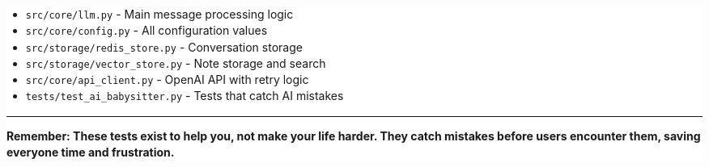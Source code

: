 - `src/core/llm.py` - Main message processing logic
- `src/core/config.py` - All configuration values
- `src/storage/redis_store.py` - Conversation storage
- `src/storage/vector_store.py` - Note storage and search
- `src/core/api_client.py` - OpenAI API with retry logic
- `tests/test_ai_babysitter.py` - Tests that catch AI mistakes

---

**Remember: These tests exist to help you, not make your life harder. They catch mistakes before users encounter them, saving everyone time and frustration.**
